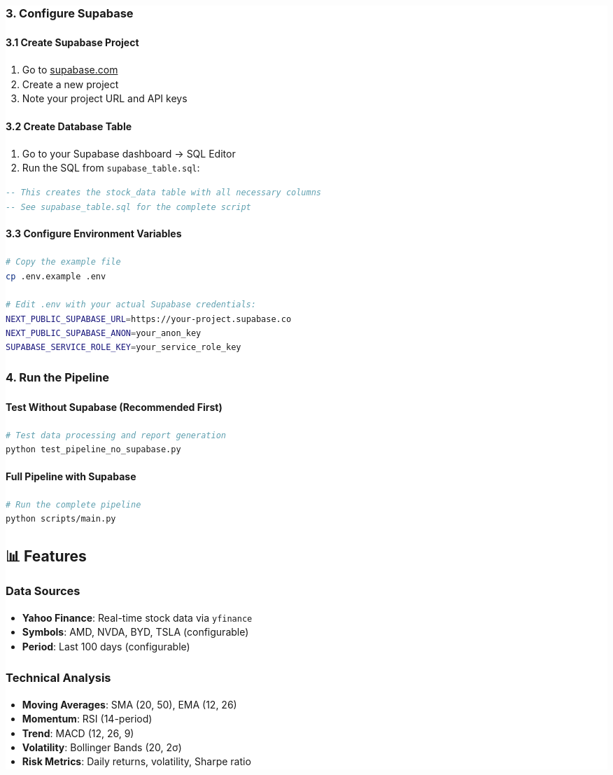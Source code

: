 ### **3. Configure Supabase**

#### **3.1 Create Supabase Project**
1. Go to [supabase.com](https://supabase.com)
2. Create a new project
3. Note your project URL and API keys

#### **3.2 Create Database Table**
1. Go to your Supabase dashboard → SQL Editor
2. Run the SQL from `supabase_table.sql`:

```sql
-- This creates the stock_data table with all necessary columns
-- See supabase_table.sql for the complete script
```

#### **3.3 Configure Environment Variables**
```bash
# Copy the example file
cp .env.example .env

# Edit .env with your actual Supabase credentials:
NEXT_PUBLIC_SUPABASE_URL=https://your-project.supabase.co
NEXT_PUBLIC_SUPABASE_ANON=your_anon_key
SUPABASE_SERVICE_ROLE_KEY=your_service_role_key
```

### **4. Run the Pipeline**

#### **Test Without Supabase (Recommended First)**
```bash
# Test data processing and report generation
python test_pipeline_no_supabase.py
```

#### **Full Pipeline with Supabase**
```bash
# Run the complete pipeline
python scripts/main.py
```

## 📊 **Features**

### **Data Sources**
- **Yahoo Finance**: Real-time stock data via `yfinance`
- **Symbols**: AMD, NVDA, BYD, TSLA (configurable)
- **Period**: Last 100 days (configurable)

### **Technical Analysis**
- **Moving Averages**: SMA (20, 50), EMA (12, 26)
- **Momentum**: RSI (14-period)
- **Trend**: MACD (12, 26, 9)
- **Volatility**: Bollinger Bands (20, 2σ)
- **Risk Metrics**: Daily returns, volatility, Sharpe ratio

